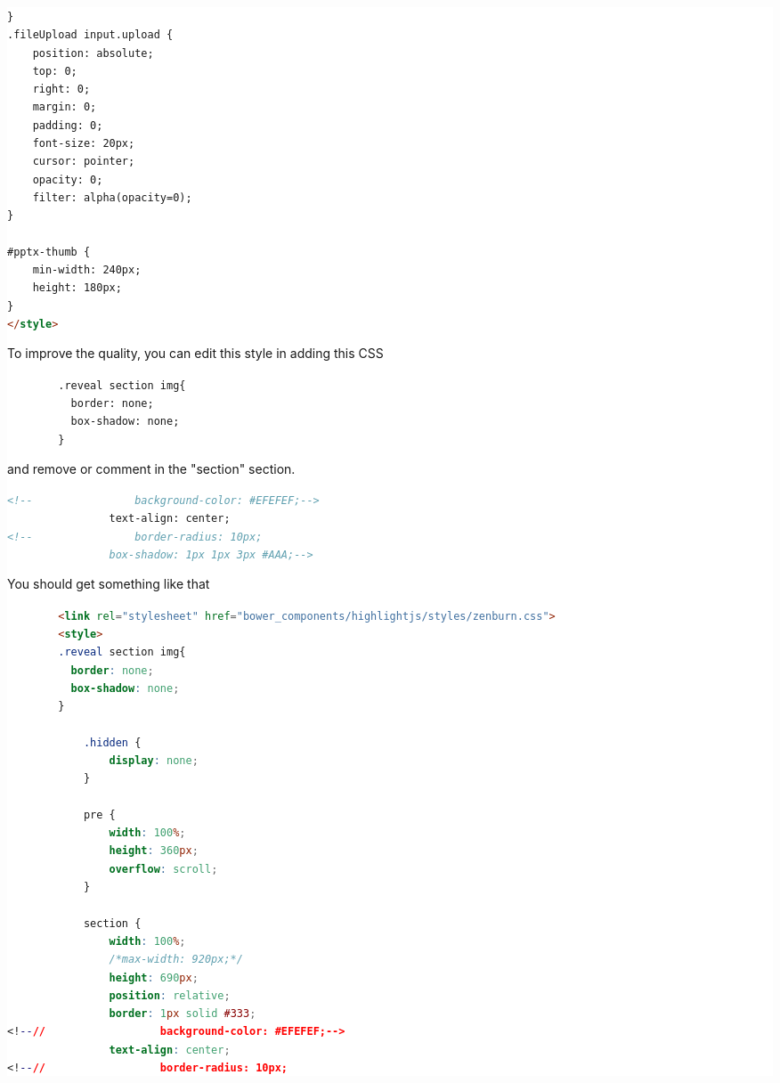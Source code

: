 ```html
}
.fileUpload input.upload {
    position: absolute;
    top: 0;
    right: 0;
    margin: 0;
    padding: 0;
    font-size: 20px;
    cursor: pointer;
    opacity: 0;
    filter: alpha(opacity=0);
}

#pptx-thumb {
	min-width: 240px;
	height: 180px;
}
</style>
```

To improve the quality, you can edit this style in adding this CSS

```html
        .reveal section img{
          border: none;
          box-shadow: none;
        }
```

and remove or comment in the "section" section. 

```html
<!--          		background-color: #EFEFEF;-->
          		text-align: center;
<!--          		border-radius: 10px;
          		box-shadow: 1px 1px 3px #AAA;-->
```

You should get something like that

```html
        <link rel="stylesheet" href="bower_components/highlightjs/styles/zenburn.css">
        <style>
        .reveal section img{
          border: none;
          box-shadow: none;
        }

          	.hidden {
          		display: none;
          	}

          	pre {
          		width: 100%;
          		height: 360px;
          		overflow: scroll;
          	}

          	section {
          		width: 100%;
          		/*max-width: 920px;*/
          		height: 690px;
          		position: relative;
          		border: 1px solid #333;
<!--//          		background-color: #EFEFEF;-->
          		text-align: center;
<!--//          		border-radius: 10px;
```